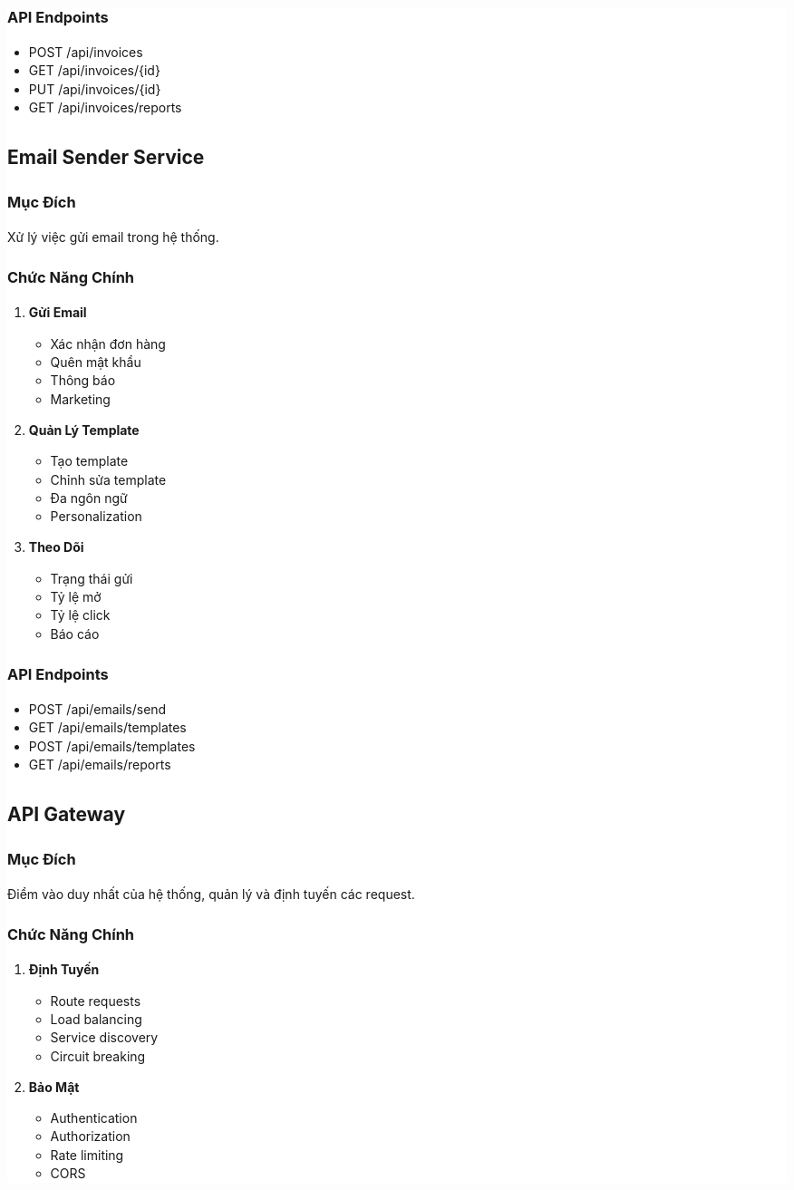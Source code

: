 ### API Endpoints
- POST /api/invoices
- GET /api/invoices/{id}
- PUT /api/invoices/{id}
- GET /api/invoices/reports

## Email Sender Service

### Mục Đích
Xử lý việc gửi email trong hệ thống.

### Chức Năng Chính
1. **Gửi Email**
   - Xác nhận đơn hàng
   - Quên mật khẩu
   - Thông báo
   - Marketing

2. **Quản Lý Template**
   - Tạo template
   - Chỉnh sửa template
   - Đa ngôn ngữ
   - Personalization

3. **Theo Dõi**
   - Trạng thái gửi
   - Tỷ lệ mở
   - Tỷ lệ click
   - Báo cáo

### API Endpoints
- POST /api/emails/send
- GET /api/emails/templates
- POST /api/emails/templates
- GET /api/emails/reports

## API Gateway

### Mục Đích
Điểm vào duy nhất của hệ thống, quản lý và định tuyến các request.

### Chức Năng Chính
1. **Định Tuyến**
   - Route requests
   - Load balancing
   - Service discovery
   - Circuit breaking

2. **Bảo Mật**
   - Authentication
   - Authorization
   - Rate limiting
   - CORS
